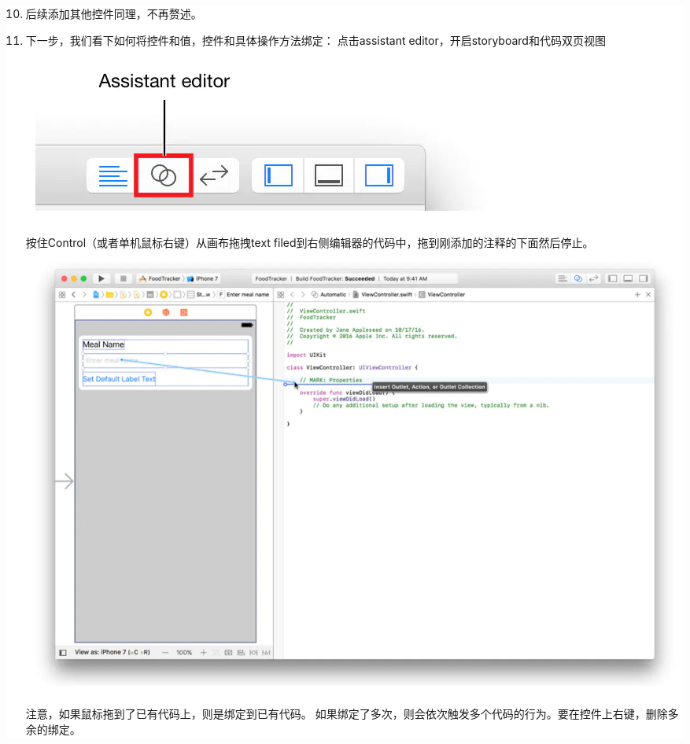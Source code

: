 10. 后续添加其他控件同理，不再赘述。

11. 下一步，我们看下如何将控件和值，控件和具体操作方法绑定：
    点击assistant editor，开启storyboard和代码双页视图

    ![img](../../../assets/ios%E6%A8%A1%E6%8B%9F%E5%99%A8%E5%8F%8A%E5%BA%94%E7%94%A8%E5%BC%80%E5%8F%91/6214008-b9de763a7eb695b1.png)

    按住Control（或者单机鼠标右键）从画布拖拽text filed到右侧编辑器的代码中，拖到刚添加的注释的下面然后停止。
    ![img](../../../assets/ios%E6%A8%A1%E6%8B%9F%E5%99%A8%E5%8F%8A%E5%BA%94%E7%94%A8%E5%BC%80%E5%8F%91/6214008-b3373de508af26a9.png)

    注意，如果鼠标拖到了已有代码上，则是绑定到已有代码。
    如果绑定了多次，则会依次触发多个代码的行为。要在控件上右键，删除多余的绑定。
